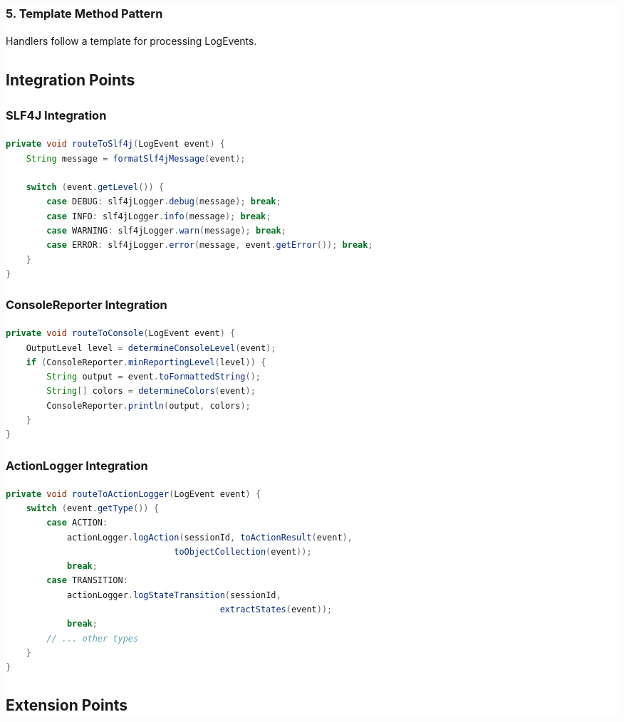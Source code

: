 ### 5. Template Method Pattern
Handlers follow a template for processing LogEvents.

## Integration Points

### SLF4J Integration

```java
private void routeToSlf4j(LogEvent event) {
    String message = formatSlf4jMessage(event);
    
    switch (event.getLevel()) {
        case DEBUG: slf4jLogger.debug(message); break;
        case INFO: slf4jLogger.info(message); break;
        case WARNING: slf4jLogger.warn(message); break;
        case ERROR: slf4jLogger.error(message, event.getError()); break;
    }
}
```

### ConsoleReporter Integration

```java
private void routeToConsole(LogEvent event) {
    OutputLevel level = determineConsoleLevel(event);
    if (ConsoleReporter.minReportingLevel(level)) {
        String output = event.toFormattedString();
        String[] colors = determineColors(event);
        ConsoleReporter.println(output, colors);
    }
}
```

### ActionLogger Integration

```java
private void routeToActionLogger(LogEvent event) {
    switch (event.getType()) {
        case ACTION:
            actionLogger.logAction(sessionId, toActionResult(event), 
                                 toObjectCollection(event));
            break;
        case TRANSITION:
            actionLogger.logStateTransition(sessionId, 
                                          extractStates(event));
            break;
        // ... other types
    }
}
```

## Extension Points

